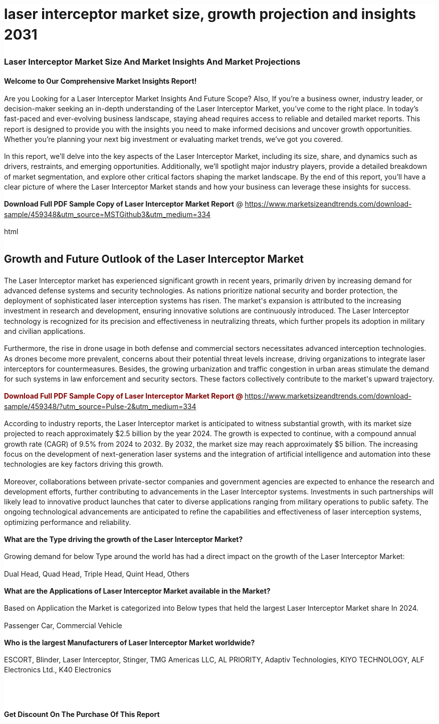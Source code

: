 <H1>laser interceptor market size, growth projection and insights 2031</H1><div class="" data-test-id=""><h3><span class="">Laser Interceptor Market Size And Market Insights And Market Projections</span></h3></div><div class="" data-test-id=""><p><strong>Welcome to Our Comprehensive Market Insights Report!</strong></p><p>Are you Looking for a Laser Interceptor Market Insights And Future Scope? Also, If you&rsquo;re a business owner, industry leader, or decision-maker seeking an in-depth understanding of the Laser Interceptor Market, you&rsquo;ve come to the right place. In today&rsquo;s fast-paced and ever-evolving business landscape, staying ahead requires access to reliable and detailed market reports. This report is designed to provide you with the insights you need to make informed decisions and uncover growth opportunities. Whether you&rsquo;re planning your next big investment or evaluating market trends, we&rsquo;ve got you covered.</p><p>In this report, we&rsquo;ll delve into the key aspects of the Laser Interceptor Market, including its size, share, and dynamics such as drivers, restraints, and emerging opportunities. Additionally, we&rsquo;ll spotlight major industry players, provide a detailed breakdown of market segmentation, and explore other critical factors shaping the market landscape. By the end of this report, you&rsquo;ll have a clear picture of where the Laser Interceptor Market stands and how your business can leverage these insights for success.</p><p><strong>Download Full PDF Sample Copy of Laser Interceptor Market Report</strong> @ <a href="https://www.marketsizeandtrends.com/download-sample/459348&utm_source=MSTGithub3&utm_medium=334" target="_blank">https://www.marketsizeandtrends.com/download-sample/459348&utm_source=MSTGithub3&utm_medium=334</a></p></div><div class="" data-test-id=""><p><span class="">html<div> <h2>Growth and Future Outlook of the Laser Interceptor Market</h2> <p>The Laser Interceptor market has experienced significant growth in recent years, primarily driven by increasing demand for advanced defense systems and security technologies. As nations prioritize national security and border protection, the deployment of sophisticated laser interception systems has risen. The market's expansion is attributed to the increasing investment in research and development, ensuring innovative solutions are continuously introduced. The Laser Interceptor technology is recognized for its precision and effectiveness in neutralizing threats, which further propels its adoption in military and civilian applications.</p> <p>Furthermore, the rise in drone usage in both defense and commercial sectors necessitates advanced interception technologies. As drones become more prevalent, concerns about their potential threat levels increase, driving organizations to integrate laser interceptors for countermeasures. Besides, the growing urbanization and traffic congestion in urban areas stimulate the demand for such systems in law enforcement and security sectors. These factors collectively contribute to the market's upward trajectory.</p> <p><strong><span style="color: #800000;">Download Full PDF Sample Copy of Laser Interceptor Market Report @</span>&nbsp;</strong><a href="https://www.marketsizeandtrends.com/download-sample/459348/?utm_source=Pulse-2&amp;utm_medium=334">https://www.marketsizeandtrends.com/download-sample/459348/?utm_source=Pulse-2&amp;utm_medium=334</a></p> <p>According to industry reports, the Laser Interceptor market is anticipated to witness substantial growth, with its market size projected to reach approximately $2.5 billion by the year 2024. The growth is expected to continue, with a compound annual growth rate (CAGR) of 9.5% from 2024 to 2032. By 2032, the market size may reach approximately $5 billion. The increasing focus on the development of next-generation laser systems and the integration of artificial intelligence and automation into these technologies are key factors driving this growth.</p> <p>Moreover, collaborations between private-sector companies and government agencies are expected to enhance the research and development efforts, further contributing to advancements in the Laser Interceptor systems. Investments in such partnerships will likely lead to innovative product launches that cater to diverse applications ranging from military operations to public safety. The ongoing technological advancements are anticipated to refine the capabilities and effectiveness of laser interception systems, optimizing performance and reliability.</p></div></span></p><p><strong><span class="">What are the&nbsp;Type driving the growth of the Laser Interceptor Market?</span></strong></p></div><div class="" data-test-id=""><p><span class="">Growing demand for below Type around the world has had a direct impact on the growth of the Laser Interceptor Market:</span></p></div><div class="" data-test-id=""><p>Dual Head, Quad Head, Triple Head, Quint Head, Others</p><p><span class=""><strong>What are the&nbsp;Applications&nbsp;of Laser Interceptor Market available in the Market?</strong></span></p></div><div class="" data-test-id=""><p><span class="">Based on Application the Market is categorized into Below types that held the largest Laser Interceptor Market share In 2024.</span></p></div><div class="" data-test-id=""><p><span class="">Passenger Car, Commercial Vehicle</span></p><p><span class=""><strong>Who is the largest Manufacturers of Laser Interceptor Market worldwide?</strong></span></p></div><div class="" data-test-id=""><p><span class="">ESCORT, Blinder, Laser Interceptor, Stinger, TMG Americas LLC, AL PRIORITY, Adaptiv Technologies, KIYO TECHNOLOGY, ALF Electronics Ltd., K40 Electronics</span></p></div><div class="" data-test-id="">&nbsp;</div><div class="" data-test-id="">&nbsp;</div><div class="" data-test-id=""><p><span class=""><strong>Get Discount On The Purchase Of This Report